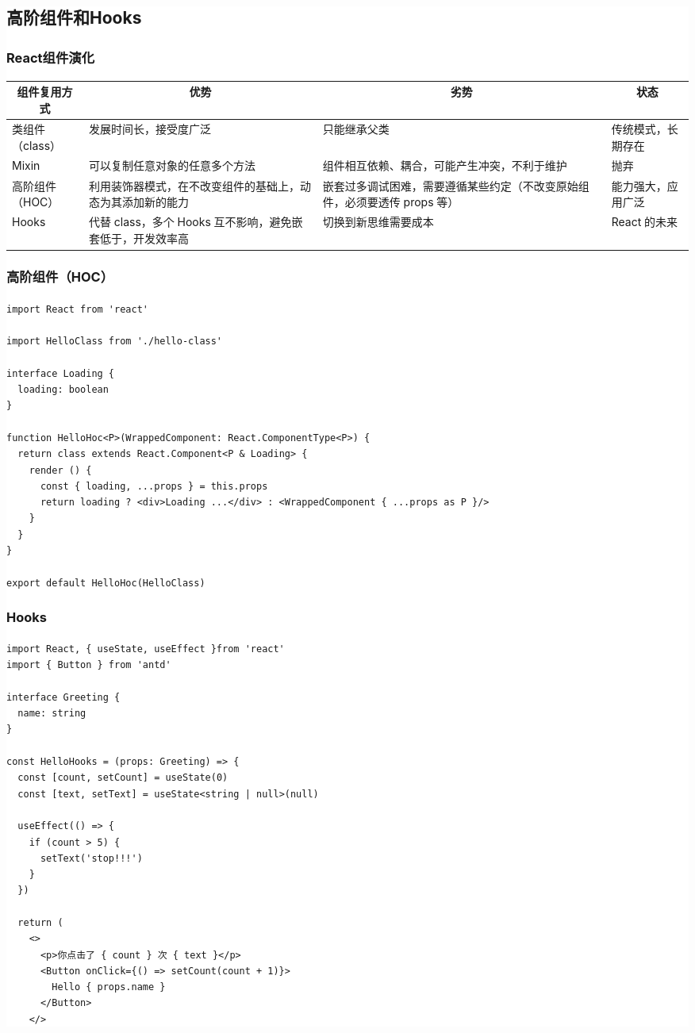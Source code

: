 ## 高阶组件和Hooks

### React组件演化

| 组件复用方式 | 优势 | 劣势 | 状态 |
| -- | -- | -- | -- |
| 类组件（class）| 发展时间长，接受度广泛 | 只能继承父类 | 传统模式，长期存在 |
| Mixin | 可以复制任意对象的任意多个方法 | 组件相互依赖、耦合，可能产生冲突，不利于维护 | 抛弃 |
| 高阶组件（HOC）| 利用装饰器模式，在不改变组件的基础上，动态为其添加新的能力 | 嵌套过多调试困难，需要遵循某些约定（不改变原始组件，必须要透传 props 等）| 能力强大，应用广泛 | 
| Hooks | 代替 class，多个 Hooks 互不影响，避免嵌套低于，开发效率高 | 切换到新思维需要成本 | React 的未来 |

### 高阶组件（HOC）

```tsx
import React from 'react'

import HelloClass from './hello-class'

interface Loading {
  loading: boolean
}

function HelloHoc<P>(WrappedComponent: React.ComponentType<P>) {
  return class extends React.Component<P & Loading> {
    render () {
      const { loading, ...props } = this.props
      return loading ? <div>Loading ...</div> : <WrappedComponent { ...props as P }/>
    }
  }
}

export default HelloHoc(HelloClass)
```

### Hooks

```tsx
import React, { useState, useEffect }from 'react'
import { Button } from 'antd'

interface Greeting {
  name: string
}

const HelloHooks = (props: Greeting) => {
  const [count, setCount] = useState(0)
  const [text, setText] = useState<string | null>(null)

  useEffect(() => {
    if (count > 5) {
      setText('stop!!!')
    }
  })

  return (
    <>
      <p>你点击了 { count } 次 { text }</p>
      <Button onClick={() => setCount(count + 1)}>
        Hello { props.name }
      </Button>
    </>
```